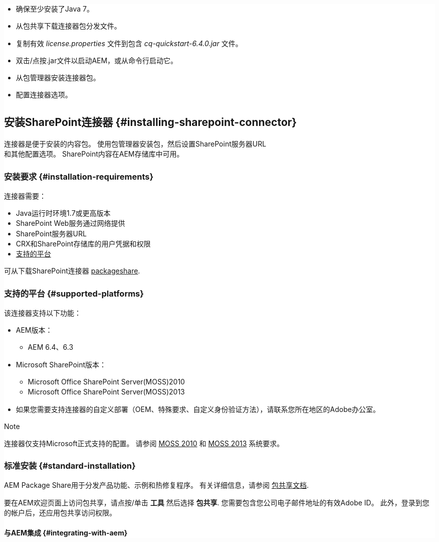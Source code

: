 * 确保至少安装了Java 7。
* 从包共享下载连接器包分发文件。
* 复制有效 *license.properties* 文件到包含 *cq-quickstart-6.4.0.jar* 文件。

* 双击/点按.jar文件以启动AEM，或从命令行启动它。
* 从包管理器安装连接器包。
* 配置连接器选项。

## 安装SharePoint连接器 {#installing-sharepoint-connector}

连接器是便于安装的内容包。 使用包管理器安装包，然后设置SharePoint服务器URL\
和其他配置选项。 SharePoint内容在AEM存储库中可用。

### 安装要求 {#installation-requirements}

连接器需要：

* Java运行时环境1.7或更高版本
* SharePoint Web服务通过网络提供
* SharePoint服务器URL
* CRX和SharePoint存储库的用户凭据和权限
* [支持的平台](#supported-platforms)

可从下载SharePoint连接器 [packageshare](https://www.adobeaemcloud.com/content/marketplace/marketplaceProxy.html?packagePath=/content/companies/public/adobe/packages/cq630/featurepack/cq-6.3.0-featurepack-17673).

### 支持的平台 {#supported-platforms}

该连接器支持以下功能：

* AEM版本：

   * AEM 6.4、6.3

* Microsoft SharePoint版本：

   * Microsoft Office SharePoint Server(MOSS)2010
   * Microsoft Office SharePoint Server(MOSS)2013

* 如果您需要支持连接器的自定义部署（OEM、特殊要求、自定义身份验证方法），请联系您所在地区的Adobe办公室。

>[!NOTE]
>
>连接器仅支持Microsoft正式支持的配置。 请参阅 [MOSS 2010](https://technet.microsoft.com/en-us/library/cc262485(office.14).aspx) 和 [MOSS 2013](https://technet.microsoft.com/en-us/library/cc262485.aspx) 系统要求。

### 标准安装 {#standard-installation}

AEM Package Share用于分发产品功能、示例和热修复程序。 有关详细信息，请参阅 [包共享文档](/help/sites-administering/package-manager.md#package-share).

要在AEM欢迎页面上访问包共享，请点按/单击 **工具** 然后选择 **包共享**. 您需要包含您公司电子邮件地址的有效Adobe ID。 此外，登录到您的帐户后，还应用包共享访问权限。

#### 与AEM集成 {#integrating-with-aem}
